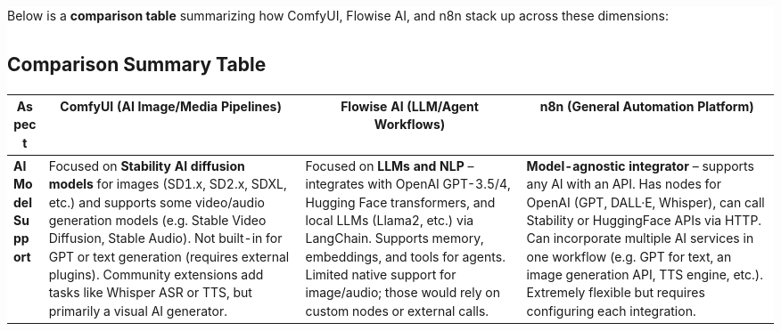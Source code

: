 
Below is a **comparison table** summarizing how ComfyUI, Flowise AI, and n8n stack up across these dimensions:

## Comparison Summary Table

| **Aspect**                               | **ComfyUI** (AI Image/Media Pipelines)                                                                                                                                                                                                                                                                                                                                                                                                                                                                                                                                   | **Flowise AI** (LLM/Agent Workflows)                                                                                                                                                                                                                                                                                                                                                                                                                                                                                                                                                                                       | **n8n** (General Automation Platform)                                                                                                                                                                                                                                                                                                                                                                                                                                                                                                                                                                                                                                                   |
| ---------------------------------------- | ------------------------------------------------------------------------------------------------------------------------------------------------------------------------------------------------------------------------------------------------------------------------------------------------------------------------------------------------------------------------------------------------------------------------------------------------------------------------------------------------------------------------------------------------------------------------ | -------------------------------------------------------------------------------------------------------------------------------------------------------------------------------------------------------------------------------------------------------------------------------------------------------------------------------------------------------------------------------------------------------------------------------------------------------------------------------------------------------------------------------------------------------------------------------------------------------------------------- | --------------------------------------------------------------------------------------------------------------------------------------------------------------------------------------------------------------------------------------------------------------------------------------------------------------------------------------------------------------------------------------------------------------------------------------------------------------------------------------------------------------------------------------------------------------------------------------------------------------------------------------------------------------------------------------- |
| **AI Model Support**                     | Focused on **Stability AI diffusion models** for images (SD1.x, SD2.x, SDXL, etc.) and supports some video/audio generation models (e.g. Stable Video Diffusion, Stable Audio). Not built-in for GPT or text generation (requires external plugins). Community extensions add tasks like Whisper ASR or TTS, but primarily a visual AI generator.                                                                                                                                                                                                                        | Focused on **LLMs and NLP** – integrates with OpenAI GPT-3.5/4, Hugging Face transformers, and local LLMs (Llama2, etc.) via LangChain. Supports memory, embeddings, and tools for agents. Limited native support for image/audio; those would rely on custom nodes or external calls.                                                                                                                                                                                                                                                                                                                                     | **Model-agnostic integrator** – supports any AI with an API. Has nodes for OpenAI (GPT, DALL·E, Whisper), can call Stability or HuggingFace APIs via HTTP. Can incorporate multiple AI services in one workflow (e.g. GPT for text, an image generation API, TTS engine, etc.). Extremely flexible but requires configuring each integration.                                                                                                                                                                                                                                                                                                                                           |